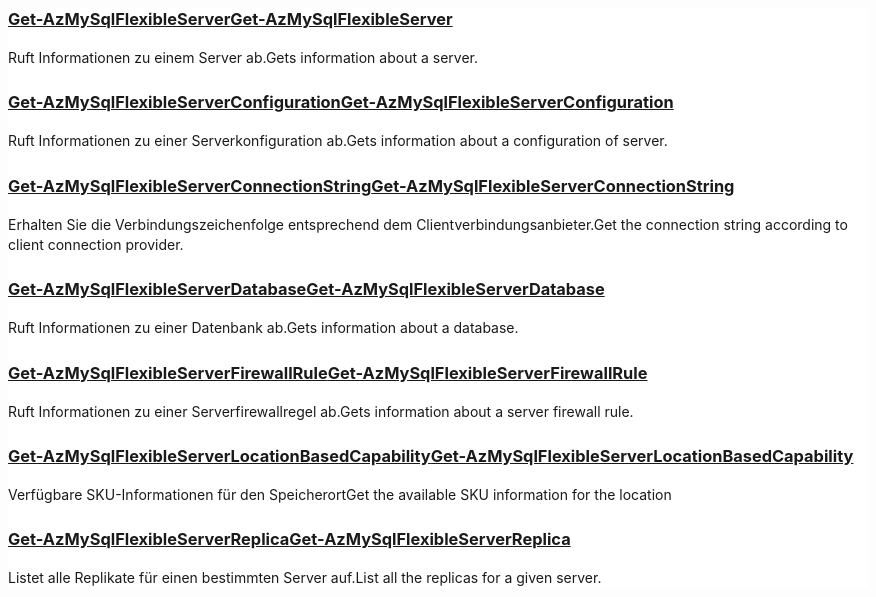 ### [<span data-ttu-id="9a618-111">Get-AzMySqlFlexibleServer</span><span class="sxs-lookup"><span data-stu-id="9a618-111">Get-AzMySqlFlexibleServer</span></span>](Get-AzMySqlFlexibleServer.md)
<span data-ttu-id="9a618-112">Ruft Informationen zu einem Server ab.</span><span class="sxs-lookup"><span data-stu-id="9a618-112">Gets information about a server.</span></span>

### [<span data-ttu-id="9a618-113">Get-AzMySqlFlexibleServerConfiguration</span><span class="sxs-lookup"><span data-stu-id="9a618-113">Get-AzMySqlFlexibleServerConfiguration</span></span>](Get-AzMySqlFlexibleServerConfiguration.md)
<span data-ttu-id="9a618-114">Ruft Informationen zu einer Serverkonfiguration ab.</span><span class="sxs-lookup"><span data-stu-id="9a618-114">Gets information about a configuration of server.</span></span>

### [<span data-ttu-id="9a618-115">Get-AzMySqlFlexibleServerConnectionString</span><span class="sxs-lookup"><span data-stu-id="9a618-115">Get-AzMySqlFlexibleServerConnectionString</span></span>](Get-AzMySqlFlexibleServerConnectionString.md)
<span data-ttu-id="9a618-116">Erhalten Sie die Verbindungszeichenfolge entsprechend dem Clientverbindungsanbieter.</span><span class="sxs-lookup"><span data-stu-id="9a618-116">Get the connection string according to client connection provider.</span></span>

### [<span data-ttu-id="9a618-117">Get-AzMySqlFlexibleServerDatabase</span><span class="sxs-lookup"><span data-stu-id="9a618-117">Get-AzMySqlFlexibleServerDatabase</span></span>](Get-AzMySqlFlexibleServerDatabase.md)
<span data-ttu-id="9a618-118">Ruft Informationen zu einer Datenbank ab.</span><span class="sxs-lookup"><span data-stu-id="9a618-118">Gets information about a database.</span></span>

### [<span data-ttu-id="9a618-119">Get-AzMySqlFlexibleServerFirewallRule</span><span class="sxs-lookup"><span data-stu-id="9a618-119">Get-AzMySqlFlexibleServerFirewallRule</span></span>](Get-AzMySqlFlexibleServerFirewallRule.md)
<span data-ttu-id="9a618-120">Ruft Informationen zu einer Serverfirewallregel ab.</span><span class="sxs-lookup"><span data-stu-id="9a618-120">Gets information about a server firewall rule.</span></span>

### [<span data-ttu-id="9a618-121">Get-AzMySqlFlexibleServerLocationBasedCapability</span><span class="sxs-lookup"><span data-stu-id="9a618-121">Get-AzMySqlFlexibleServerLocationBasedCapability</span></span>](Get-AzMySqlFlexibleServerLocationBasedCapability.md)
<span data-ttu-id="9a618-122">Verfügbare SKU-Informationen für den Speicherort</span><span class="sxs-lookup"><span data-stu-id="9a618-122">Get the available SKU information for the location</span></span>

### [<span data-ttu-id="9a618-123">Get-AzMySqlFlexibleServerReplica</span><span class="sxs-lookup"><span data-stu-id="9a618-123">Get-AzMySqlFlexibleServerReplica</span></span>](Get-AzMySqlFlexibleServerReplica.md)
<span data-ttu-id="9a618-124">Listet alle Replikate für einen bestimmten Server auf.</span><span class="sxs-lookup"><span data-stu-id="9a618-124">List all the replicas for a given server.</span></span>
